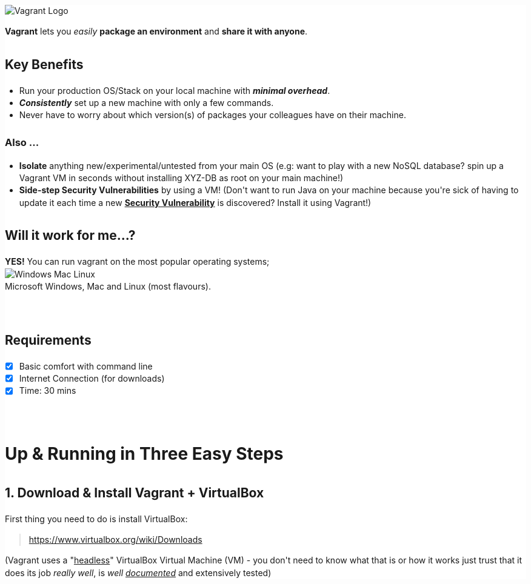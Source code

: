 ![Vagrant Logo](http://i.imgur.com/W65dAcT.png)

**Vagrant** lets you *easily* **package an environment** and **share
it with anyone**. <br />

## Key Benefits

- Run your production OS/Stack on your local machine with ***minimal overhead***. <br />
- ***Consistently*** set up a new machine with only a few commands. <br />
- Never have to worry about which version(s) of packages your colleagues have on their machine.

### Also ...

- **Isolate** anything new/experimental/untested from your main OS
(e.g: want to play with a new NoSQL database? spin up a Vagrant VM
  in seconds without installing XYZ-DB as root on your main machine!)
- **Side-step Security Vulnerabilities** by using a VM! (Don't want to run Java on your machine because you're sick of
having to update it each time a new
[**Security Vulnerability**](http://krebsonsecurity.com/2014/04/critical-java-update-plugs-37-security-holes/)
is discovered? Install it using Vagrant!)

## Will it work for me...?

**YES!** You can run vagrant on the most popular operating systems; <br />
![Windows Mac Linux](http://i.imgur.com/FONmZxp.png) <br />
Microsoft Windows, Mac and Linux (most flavours).

<br />

## Requirements

- [x] Basic comfort with command line
- [x] Internet Connection (for downloads)
- [x] Time: 30 mins

<br />

# Up & Running in Three Easy Steps

## 1. Download & Install Vagrant + VirtualBox

First thing you need to do is install VirtualBox:

> https://www.virtualbox.org/wiki/Downloads

(Vagrant uses a "[headless](http://en.wikipedia.org/wiki/Headless_computer)"
VirtualBox Virtual Machine (VM) - you don't need to know what that is or how it works
just trust that it does its job *really well*, is *well
[documented](https://www.virtualbox.org/wiki/Technical_documentation)*
and extensively tested)
